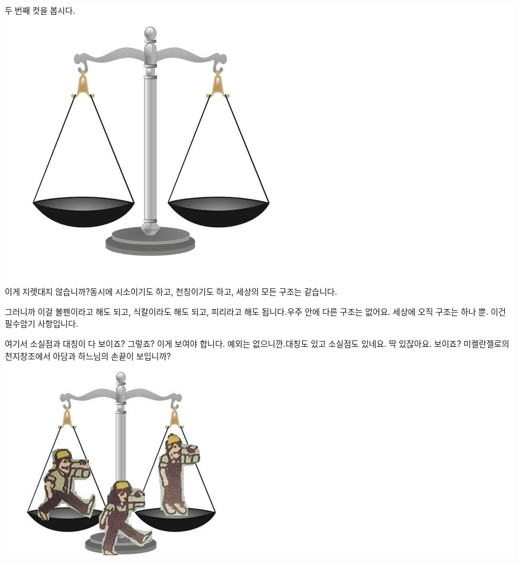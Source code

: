   


두 번째 컷을 봅시다.

  


<img src="files/attach/images/198/571/457/5.JPG" alt="5.JPG" width="502" height="421" />

  


이게 지렛대지 않습니까?동시에 시소이기도 하고, 천칭이기도 하고, 세상의 모든 구조는 같습니다.

  


그러니까 이걸 볼펜이라고 해도 되고, 식칼이라도 해도 되고, 피리라고 해도 됩니다.우주 안에 다른 구조는 없어요. 세상에 오직 구조는 하나 뿐. 이건 필수암기 사항입니다.

  


여기서 소실점과 대칭이 다 보이죠? 그렇죠? 이게 보여야 합니다. 예외는 없으니깐.대칭도 있고 소실점도 있네요. 딱 있잖아요. 보이죠? 미켈란젤로의 천지창조에서 아담과 하느님의 손끝이 보입니까?

  


<img src="files/attach/images/198/571/457/7.jpg" alt="7.jpg" width="400" height="312" />
